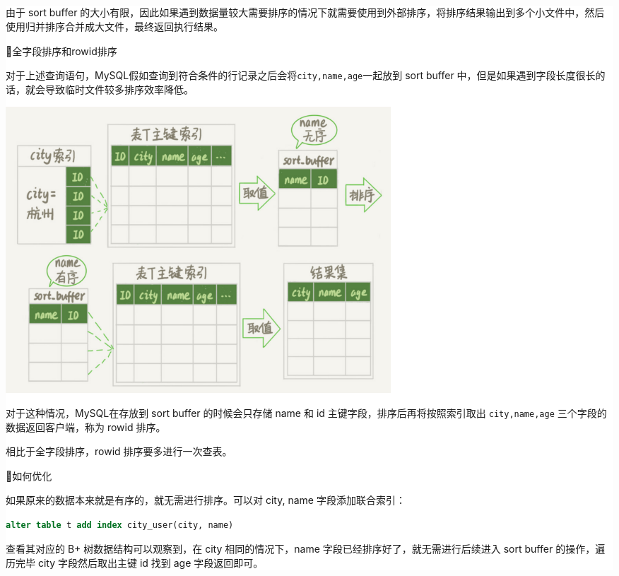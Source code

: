 由于 sort buffer 的大小有限，因此如果遇到数据量较大需要排序的情况下就需要使用到外部排序，将排序结果输出到多个小文件中，然后使用归并排序合并成大文件，最终返回执行结果。

🔵全字段排序和rowid排序

对于上述查询语句，MySQL假如查询到符合条件的行记录之后会将`city,name,age`一起放到 sort buffer 中，但是如果遇到字段长度很长的话，就会导致临时文件较多排序效率降低。

<img src="database.assets/image-20220518203824088.png" alt="image-20220518203824088" style="zoom:67%;" />

对于这种情况，MySQL在存放到 sort buffer 的时候会只存储 name 和 id 主键字段，排序后再将按照索引取出 `city,name,age` 三个字段的数据返回客户端，称为 rowid 排序。

相比于全字段排序，rowid 排序要多进行一次查表。

🔵如何优化

如果原来的数据本来就是有序的，就无需进行排序。可以对 city, name 字段添加联合索引：

```sql
alter table t add index city_user(city, name)
```

查看其对应的 B+ 树数据结构可以观察到，在 city 相同的情况下，name 字段已经排序好了，就无需进行后续进入 sort buffer 的操作，遍历完毕 city 字段然后取出主键 id 找到 age 字段返回即可。

